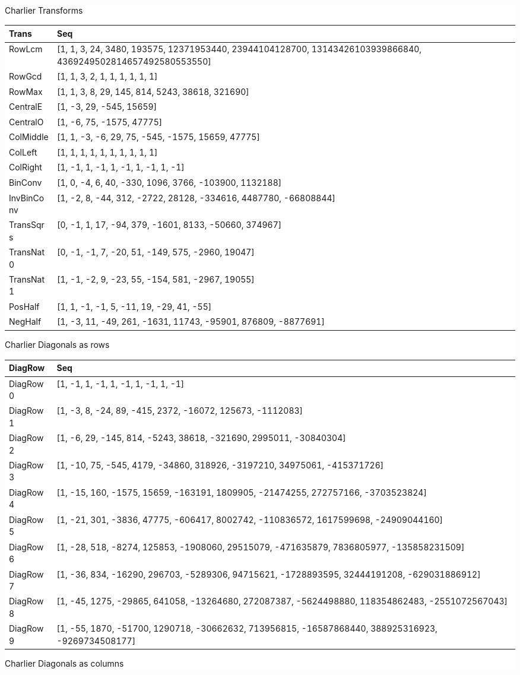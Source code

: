 Charlier Transforms

| Trans      |   Seq  |
| :---       |  :---  |
| RowLcm     | [1, 1, 3, 24, 3480, 193575, 12371953440, 23944104128700, 13143426103939866840, 4369249502814657492580553550] |
| RowGcd     | [1, 1, 3, 2, 1, 1, 1, 1, 1, 1] |
| RowMax     | [1, 1, 3, 8, 29, 145, 814, 5243, 38618, 321690] |
| CentralE   | [1, -3, 29, -545, 15659] |
| CentralO   | [1, -6, 75, -1575, 47775] |
| ColMiddle  | [1, 1, -3, -6, 29, 75, -545, -1575, 15659, 47775] |
| ColLeft    | [1, 1, 1, 1, 1, 1, 1, 1, 1, 1] |
| ColRight   | [1, -1, 1, -1, 1, -1, 1, -1, 1, -1] |
| BinConv    | [1, 0, -4, 6, 40, -330, 1096, 3766, -103900, 1132188] |
| InvBinConv | [1, -2, 8, -44, 312, -2722, 28128, -334616, 4487780, -66808844] |
| TransSqrs  | [0, -1, 1, 17, -94, 379, -1601, 8133, -50660, 374967] |
| TransNat0  | [0, -1, -1, 7, -20, 51, -149, 575, -2960, 19047] |
| TransNat1  | [1, -1, -2, 9, -23, 55, -154, 581, -2967, 19055] |
| PosHalf    | [1, 1, -1, -1, 5, -11, 19, -29, 41, -55] |
| NegHalf    | [1, -3, 11, -49, 261, -1631, 11743, -95901, 876809, -8877691] |

Charlier Diagonals as rows

| DiagRow  |   Seq  |
| :---     |  :---  |
| DiagRow0 | [1, -1, 1, -1, 1, -1, 1, -1, 1, -1]|
| DiagRow1 | [1, -3, 8, -24, 89, -415, 2372, -16072, 125673, -1112083]|
| DiagRow2 | [1, -6, 29, -145, 814, -5243, 38618, -321690, 2995011, -30840304]|
| DiagRow3 | [1, -10, 75, -545, 4179, -34860, 318926, -3197210, 34975061, -415371726]|
| DiagRow4 | [1, -15, 160, -1575, 15659, -163191, 1809905, -21474255, 272757166, -3703523824]|
| DiagRow5 | [1, -21, 301, -3836, 47775, -606417, 8002742, -110836572, 1617599698, -24909044160]|
| DiagRow6 | [1, -28, 518, -8274, 125853, -1908060, 29515079, -471635879, 7836805977, -135858231509]|
| DiagRow7 | [1, -36, 834, -16290, 296703, -5289306, 94715621, -1728893595, 32444191208, -629031886912]|
| DiagRow8 | [1, -45, 1275, -29865, 641058, -13264680, 272087387, -5624498880, 118354862483, -2551072567043]|
| DiagRow9 | [1, -55, 1870, -51700, 1290718, -30662632, 713956815, -16587868440, 388925316923, -9269734508177]|

Charlier Diagonals as columns
